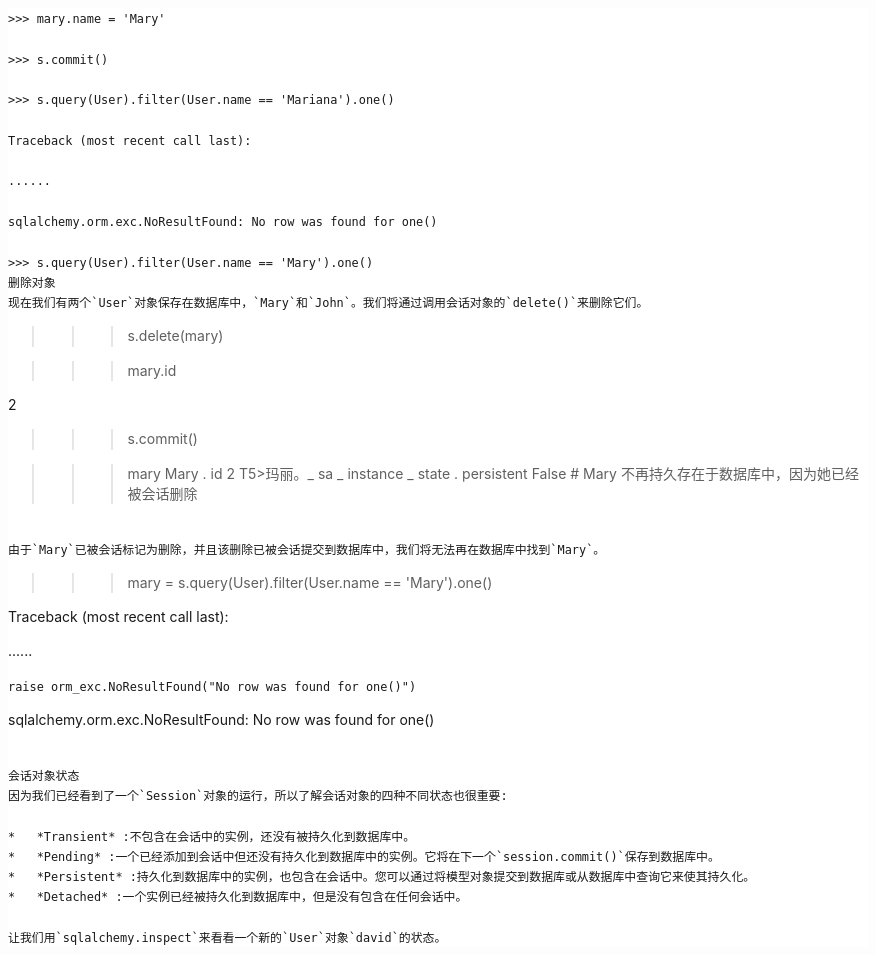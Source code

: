```
>>> mary.name = 'Mary'

>>> s.commit()

>>> s.query(User).filter(User.name == 'Mariana').one()

Traceback (most recent call last):

......

sqlalchemy.orm.exc.NoResultFound: No row was found for one()

>>> s.query(User).filter(User.name == 'Mary').one()
删除对象
现在我们有两个`User`对象保存在数据库中，`Mary`和`John`。我们将通过调用会话对象的`delete()`来删除它们。

```

>>> s.delete(mary)

>>> mary.id

2

>>> s.commit()

>>> mary
> > > Mary . id
2
>T5>玛丽。_ sa _ instance _ state . persistent
False # Mary 不再持久存在于数据库中，因为她已经被会话删除

```

由于`Mary`已被会话标记为删除，并且该删除已被会话提交到数据库中，我们将无法再在数据库中找到`Mary`。

```

>>> mary = s.query(User).filter(User.name == 'Mary').one()

Traceback (most recent call last):

......

    raise orm_exc.NoResultFound("No row was found for one()")

sqlalchemy.orm.exc.NoResultFound: No row was found for one()

```

会话对象状态
因为我们已经看到了一个`Session`对象的运行，所以了解会话对象的四种不同状态也很重要:

*   *Transient* :不包含在会话中的实例，还没有被持久化到数据库中。
*   *Pending* :一个已经添加到会话中但还没有持久化到数据库中的实例。它将在下一个`session.commit()`保存到数据库中。
*   *Persistent* :持久化到数据库中的实例，也包含在会话中。您可以通过将模型对象提交到数据库或从数据库中查询它来使其持久化。
*   *Detached* :一个实例已经被持久化到数据库中，但是没有包含在任何会话中。

让我们用`sqlalchemy.inspect`来看看一个新的`User`对象`david`的状态。

```
